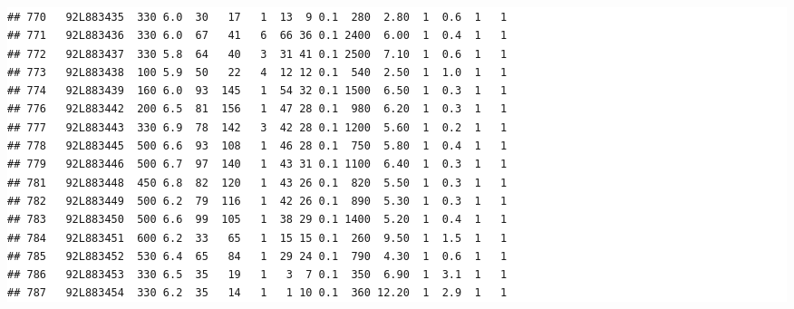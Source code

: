     ## 770   92L883435  330 6.0  30   17   1  13  9 0.1  280  2.80  1  0.6  1   1
    ## 771   92L883436  330 6.0  67   41   6  66 36 0.1 2400  6.00  1  0.4  1   1
    ## 772   92L883437  330 5.8  64   40   3  31 41 0.1 2500  7.10  1  0.6  1   1
    ## 773   92L883438  100 5.9  50   22   4  12 12 0.1  540  2.50  1  1.0  1   1
    ## 774   92L883439  160 6.0  93  145   1  54 32 0.1 1500  6.50  1  0.3  1   1
    ## 776   92L883442  200 6.5  81  156   1  47 28 0.1  980  6.20  1  0.3  1   1
    ## 777   92L883443  330 6.9  78  142   3  42 28 0.1 1200  5.60  1  0.2  1   1
    ## 778   92L883445  500 6.6  93  108   1  46 28 0.1  750  5.80  1  0.4  1   1
    ## 779   92L883446  500 6.7  97  140   1  43 31 0.1 1100  6.40  1  0.3  1   1
    ## 781   92L883448  450 6.8  82  120   1  43 26 0.1  820  5.50  1  0.3  1   1
    ## 782   92L883449  500 6.2  79  116   1  42 26 0.1  890  5.30  1  0.3  1   1
    ## 783   92L883450  500 6.6  99  105   1  38 29 0.1 1400  5.20  1  0.4  1   1
    ## 784   92L883451  600 6.2  33   65   1  15 15 0.1  260  9.50  1  1.5  1   1
    ## 785   92L883452  530 6.4  65   84   1  29 24 0.1  790  4.30  1  0.6  1   1
    ## 786   92L883453  330 6.5  35   19   1   3  7 0.1  350  6.90  1  3.1  1   1
    ## 787   92L883454  330 6.2  35   14   1   1 10 0.1  360 12.20  1  2.9  1   1
